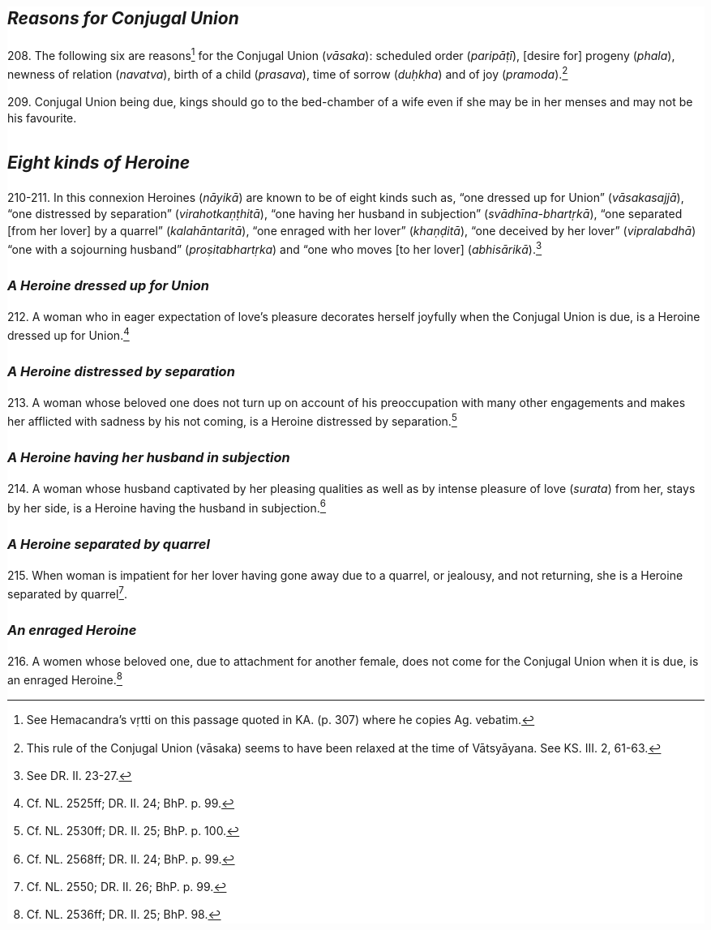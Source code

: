 ## *Reasons for Conjugal Union*


[^125]:  Cf. KS. V. 1, 16.

208\. The following six are reasons[^126] for the Conjugal Union (*vāsaka*): scheduled order (*paripāṭī*), [desire for] progeny (*phala*), newness of relation (*navatva*), birth of a child (*prasava*), time of sorrow (*duḥkha*) and of joy (*pramoda*).[^127]



[^127]:  This rule of the Conjugal Union (vāsaka) seems to have been relaxed at the time of Vātsyāyana. See KS. III. 2, 61-63.

[^126]:  See Hemacandra’s vṛtti on this passage quoted in KA. (p. 307) where he copies Ag. vebatim.

209\. Conjugal Union being due, kings should go to the bed-chamber of a wife even if she may be in her menses and may not be his favourite.

## *Eight kinds of Heroine*

210-211. In this connexion Heroines (*nāyikā*) are known to be of eight kinds such as, “one dressed up for Union” (*vāsakasajjā*), “one distressed by separation” (*virahotkaṇṭhitā*), “one having her husband in subjection” (*svādhīna-bhartṛkā*), “one separated [from her lover] by a quarrel” (*kalahāntaritā*), “one enraged with her lover” (*khaṇḍitā*), “one deceived by her lover” (*vipralabdhā*) “one with a sojourning husband” (*proṣitabhartṛka*) and “one who moves [to her lover] (*abhisārikā*).[^128]

### *A Heroine dressed up for Union*


[^128]:  See DR. II. 23-27.

212\. A woman who in eager expectation of love’s pleasure decorates herself joyfully when the Conjugal Union is due, is a Heroine dressed up for Union.[^129]

### *A Heroine distressed by separation*


[^129]:  Cf. NL. 2525ff; DR. II. 24; BhP. p. 99.

213\. A woman whose beloved one does not turn up on account of his preoccupation with many other engagements and makes her afflicted with sadness by his not coming, is a Heroine distressed by separation.[^130]

### *A Heroine having her husband in subjection*


[^130]:  Cf. NL. 2530ff; DR. II. 25; BhP. p. 100.

214\. A woman whose husband captivated by her pleasing qualities as well as by intense pleasure of love (*surata*) from her, stays by her side, is a Heroine having the husband in subjection.[^131]

### *A Heroine separated by quarrel*


[^131]:  Cf. NL. 2568ff; DR. II. 24; BhP. p. 99.

215\. When woman is impatient for her lover having gone away due to a quarrel, or jealousy, and not returning, she is a Heroine separated by quarrel[^132].


[^132]:  Cf. NL. 2550; DR. II. 26; BhP. p. 99.

### *An enraged Heroine*

216\. A women whose beloved one, due to attachment for another female, does not come for the Conjugal Union when it is due, is an enraged Heroine.[^133]


[^2]:  See VI. 22 note.
[^1]:  Ag, seems to have no very convincing explanation as to why sāmānyābhinaya was so called. He discusses it from different points of view (pp. 436-430). From the contexts of this chapter as well as the def. given here in 72 below, it appears that the expression means harmonious use of the four kinds of abhinaya (VI. 23), and as such it should be distinguished from the citrābhinaya (XXVI.) which applies only to the special representation of various objects and ideas.
[^3]:  See VI. 22 note.
[^7]:  See DR. II. 31; ND. p. 203.
[^6]:  See DR. II. 32-33a; ND. p. 203.
[^5]:  See DR. II. 30b; ND. p. 203.
[^4]:  Cf. DR. II. 30a; BhP. p. 6. 1.20; ND. p. 203.
[^8]:  Cf. DR. II. 30b.
[^9]:  Cf. DR. II. 33b-34b.
[^10]:  Cf. DR. II. 33b; ND. p. 204. BhP. p.8. 1.4-10.
[^12]:  According to ND. (p.204) the bhāva relates to a slight manifestation of erotic feelings through words and gestures, while the hāva to a very clear expression of one’s emotion through various gestures.
[^11]:  See below 10 note 1, K. reads 9a as (?)
[^13]:  Cf. DR. II. 34b; BhP. p.8, 1.13-14. According to ND. (pp. 204-205) these three aspects of women’s Sattva depend on one another. For example, the hāva depends on the bhāva, and the helā on the hāva.
[^14]:  DR. II. 37b; BhP. p. 9. l. 5. ND. p. 205.
[^15]:  Cf. DR. II. 37b; BhP. p. 9.1. 5; ND. p. 205.
[^16]:  Cf. DR, II, 38a, BhP. p. 9,1. 6-7, p. 205.
[^17]:  The word is Prakrit in form and comes probably from vikṣipti. Cf. DR. II. 38b; BhP. p. 9. 1. 8-9; ND. p. 205.
[^18]:  Cf. DR. II. 39a; BhP. p, 9. l. 10-11. ND. p. 205.
[^19]:  Cf. DR. II. 39b; BhP. p. 9, l. 12. ND. p, 206.
[^20]:  Cf. DR. II. 40a, BhP. p. 9, l. 13-14; ND. p. 206.
[^21]:  Cf. DR. II. 40b; BhP. p. 9, l. 15-16; ND. p. 206.
[^22]:  Cf. DR. II. 41a; BhP. p. 9.1. 17-18; ND. p. 205-206.
[^23]:  Cf. DR. II. 41b; BhP. p. 9, l. 19-20; ND. p. 206.
[^24]:  Cf. DR. II. 42a; BhP. p. 9, l. 21-22; ND. p. 206.
[^25]:  Cf. DR. II. 31.
[^26]:  Cf, DR II. 35a; BhP. p. 8. l. 15-16; ND. p. 207. This def. seems to mean that a young woman’s loveliness is augmented after she has had her first experience of love's enjoyment, and this augmented loveliness is called śobhā.
[^28]:  Cf. DR. II. 36a; BhP. p. 8, l. 17-18; ND. p. 207.
[^27]:  Cf. DR. II. 35b; BhP. p. 8, l. 16.
[^29]:  Cf. DR. II. 37a; BhP. p. 8; l. 19; ND. p. 207.
[^30]:  Cf. DR. II. 37a; BhP. p. 8; l. 21; ND. p. 207.
[^32]:  Cf. DR. II. 36b, BhP. p. 8. l. 20-22 ND. p. 207.
[^31]:  6 Cf. DR. II. 36b; BhP. p. 8, l. 22; ND. p. 207.
[^35]:  See above 26.
[^34]:  See above 22.
[^33]:  See above 15.
[^36]:  Cf. DR. II. 10. BhP. p. 9, l. 24; p. 10. l. 1; ND. p. 197.
[^37]:  Cf. DR. II. 11a; BhP. p. 13, l. 2-3; ND. p. 197.
[^38]:  Cf. DR. II. 11b; BhP. p. 10, l. 4; ND. p. 197.
[^39]:  Cf. DR. II, 12a; BhP. p. 10, l. 5.
[^40]:  DR. II. 13a; BhP. p. 13, l. 16 gives the term as dhairya, ND. p. 198.
[^41]:  Cf. DR. II. 12b; BhP. p. 10, l. 7; ND p. 198.
[^42]:  Cf. DR. II. 14a; BhP. p. 10, l. 8; ND. p. 198.
[^43]:  Cf. DR. II. 14b; BhP. p. 10. l. 10; ND. p. 197.
[^44]:  Cf. DR. II. 13b; BhP. p. 13. l. 10; ND. p. 197.
[^46]:  Cf. Kālidāsa’s pañcāṅgābhinaya, Mālavi. l. 6.2.
[^45]:  It is curious that the author of the NŚ. is classifying now abhinaya in a different manner and reckons its two broad classes: sāttvika and śārīra, and gives their sub-divisions. For a four-fold division of the abhinaya see VI. 23.
[^47]:  This seems to be the same as the vācikābhinaya.
[^48]:  This kind of representation is mainly to accompany songs and dance.
[^49]:  This kind of representation is meant to be combined with dance.
[^50]:  See above 1-39.
[^51]:  This kind of representation is to accompany recitatives (pāṭhya).
[^52]:  This is the use of gestures in connection with songs and dance before the beginning of the dramatic performance.
[^53]:  This kind of representation is used by the dancer who interprets other’s speeches.
[^54]:  BhP. p. 10. l. 20-23;
[^56]:  Cf. ibid p. 11, l. 1.
[^55]:  Cf. BhP. p. 10, l. 24.
[^58]:  See ibid p. 11. l. 3.
[^57]:  Cf. BhP. p. 11, l. 2.
[^60]:  See ibid p. 11, l. 5.
[^59]:  See BhP. p. 11, l. 4.
[^62]:  See ibid p. 11, l. 7.
[^61]:  Cf. BhP. p. 11, l. 6.
[^64]:  Cf. ibid p. 11, l. 11.
[^63]:  Cf. BhP. p. 11, l. 8.
[^65]:  Cf. BhP. p. 11. l. 9.
[^66]:  This shows that the ancient India’s artists did not follow the Śāstras slavishly.
[^67]:  See also VIIIff.
[^68]:  The expression used is indriyair manasā prāptair, ‘by means of senses coming together with the mind.’
[^69]:  It seems that Freud has been in a way anticipated here.
[^70]:  Cf. BhP. p. 109, l. 9-10.
[^71]:  See BhP, p. 109, l. 12-15. See also Caraka-saṃhitā Śārīra, IV. and Suśruta-saṃhitā. Śārīra, IV. and Kāśyapa-saṃhitā. Ch. XXVIII.
[^72]:  Cf. BhP. (p. 109, l. 20 - 32.) here this type is called daityaśīlā.
[^73]:  Cf. BhP. p. 108, l. 1-4,
[^74]:  Cf. BhP. p. 110, l. 8-11.
[^75]:  Cf. BhP. p. 110, l. 21-22, p. III, l. 1.
[^76]:  Cf. BhP. p. 110. l. 21-22.
[^77]:  Cf. BhP. p. 110. l. 15-18.
[^78]:  Cf. BhP. p. 110, l. 5-7.
[^79]:  Cf. BhP. p. 110, l. 19-22.
[^80]:  Cf. BhP. p. 111, l. 3-4.
[^81]:  Cf. BhP. p. 111, 1. 5-7.
[^82]:  Cf. BhP. p. 111, l. 8-9.
[^83]:  BhP. p. 111. l. 10-13.
[^84]:  Cf. BhP. p, 111, l. 13-14.
[^85]:  Cf. BhP. p. 111, l. 15-16.
[^86]:  Cf. BhP. p. 111, l. 17-18.
[^87]:  Cf. BhP. p. 111, l. 19-20.
[^88]:  Cf. BhP. p. 111, l. 21-22.
[^89]:  Cf. BhP. p. 112, l. 1-3.
[^90]:  Cf. BhP. p. 112, l. 4-6.
[^91]:  Cf. BhP. p. 112, l. 7-9.
[^92]:  Cf. BhP. p. 112, l. 10-12.
[^93]:  See BhP. p, 112, l. 14-16.
[^94]:  As in Vikram.
[^95]:  Cf. “saṃyuktā nāyakena tadrañjanārthamekacāriṇīvṛttam” e tc. KS. IV. z. I.
[^96]:  These three kinds of love have been defined by later authors like Śāradātanaya; see BhP. p. 113, l. 13-14.
[^97]:  See VIII. 73.
[^98]:  Cf. BhP. p. 113, l. 17-19.
[^99]:  Cf. BhP. p. 113, l. 3-9, and p, 114. l. 1-2.
[^100]:  Cf. BhP. p. 113, l. 17, p. 114, l. 1-2.
[^101]:  BhP. (p. 88) gives the number as ‘ten or twelve’.
[^102]:  Cf. BhP. (p. 88, l. 3-5) gives two more stages (icchā and utkaṇṭhā). Also cf. KS. V. 1-5: NL. 2421ff.
[^103]:  Cf. NL. 2427; BhP. p. 88, l, 15-16.
[^104]:  Cf. NL. 2428ff; BhP. p. 88. l. 17-20.
[^105]:  Cf. NL. 2436ff; BhP, p. 88, l, 21-27.
[^106]:  Cf. BhP. p. 89, l. 8-5.
[^107]:  Cf. NL. 2449; BhP. p. 89, l. 7-8.
[^108]:  Cf. NL. 2449; BhP. p. 89, l. 9-11. C.’s reading of the portion of this chapter (XXIV.) given in pp. 281 (line 27)-289 (line 3) is merely an unacknowledged copy of K.s reading of the same. C.’s own reading occurs in pp. 348 (line 14) 355 (line 8) as a part of the chapter XXXI.
[^110]:  Cf. BhP. p. 89, l. 15-18.
[^109]:  Cf. NL. 2456; BhP. p. 89, l. 12-14.
[^111]:  Cf. NL. 2462ff; BhP. p. 89, l. 19-22.
[^112]:  See note of 180 above.
[^113]:  Cf. NL. 2470; BhP. p. 90, l. 1-3. An example “iha tayā saha hasitam, iha tayā saha kathitam, iha tayā saha parthuṣitam, iha tayā saha kupitam, iha tayā saha śayitam” etc. (Svapna 1. 15. 2-4).
[^114]:  Cf. BhP. 90, l. 4-8.
[^115]:  Cf. NL. 2484ff; BhP. p. 90, l. 9-15.
[^116]:  See above 184 note.
[^117]:  BhP, p. 90. l. 16-18. K. NL (2476) has ātaṅka (disquietude) which precedes unmāda.
[^118]:  Cf. BhP. p. 90, l. 19-22.
[^120]:  See above 188 note.
[^119]:  Cf. NL. 2499ff; BhP. p, 91, l. 1-6.
[^121]:  Cf. NL. 2505ff. BhP. p. 91, l. 7-8.
[^122]:  Cf. NL. 2510ff. BhP. p. 91, l. 9-10.
[^123]:  See above 182 note.
[^124]:  This seem to relate to treatises now lost.
[^133]:  Cf. NL. 2536ff; DR. II. 25; BhP. 98.
[^134]:  Cf. NL. 2542ff; DR. II. 26; BhP. p. 99.
[^135]:  Cf. NL. 2556ff; DR. II. 27; which uses the tern proṣitapriyā. BhP. p. 100.
[^136]:  Cf. NL. 2572ff; DR. II. 27. See BhP. p. 100.
[^137]:  Cf. DR. II. 28; cf. BhP. p. 98-100.
[^138]:  Cf. DR. II. 28. Cf. BhP. p. 99.
[^139]:  Cf. DR. II. 28. Cf. BhP. p. 100.
[^140]:  Cf. NL. 2580ff; BhP. p. 101, l. 4-10; SD 117.
[^141]:  Cf. NL. 2576ff; BhP. p. 100, l. 19-22; SD. 117.
[^142]:  Cf. NL. 2580ff; BhP. p. 101, l. 11-15.
[^144]:  Cf. BhP. p. 101, l. 16-22.
[^143]:  Cf. BhP. p. 101, l. 16.
[^145]:  That is, they might appear on the stage as very scantily draped or with one piece of garment or might have their lips painted.
[^146]:  That is, if the right eye and eyebrow etc. throb.
[^147]:  That is, by representing it with gestures.
[^148]:  trans. of 277 is tentative.
[^149]:  See XIII. 167-168.
[^150]:  K. reads 290 with some variation. In trans. it is as follows: Then the woman will tolerate (lit. accept) the touch of the beloved and holding him up properly [from the feet] lead him to the bed.
[^151]:  This shows the high moral tone of the Indian theatrical art.
[^152]:  See above 292-293 note.
[^153]:  BhP. (p. 107, l. 7-9) has eleven terms.
[^154]:  BhP. (p. 108, l. 10-11) has eight terms.
[^155]:  Cf, BhP. p. 107. l. 14-15.
[^156]:  Cf. BhP. p. 107b. l. 16-17,
[^157]:  Cf. BhP; p. 107b, l. 18-19.
[^158]:  Cf. BhP. p. 108b, l. 4-5; the term here is jīviteśa, lord of life.’
[^159]:  Cf. BhP. p. 10 8b, l. 2-3.
[^160]:  Cf. BhP. p. 108b, l. 14-15.
[^161]:  Cf. BhP. p. 109, l. 4-5.
[^162]:  Cf. BhP. p. 108b, l. 20. p. 109b, l. 1.
[^163]:  Cf. BhP. p. 108b, l. 12-13.
[^164]:  Cf. BhP. p. 108b, I. 14-15.
[^165]:  Cf. BhP, p. 108b. I, 18-19.
[^166]:  Cf. BhP. p. 108b. I. 20-21.
[^167]:  That is in irony (solluṇṭhaṇa-bhāṣita). See SD. 107.